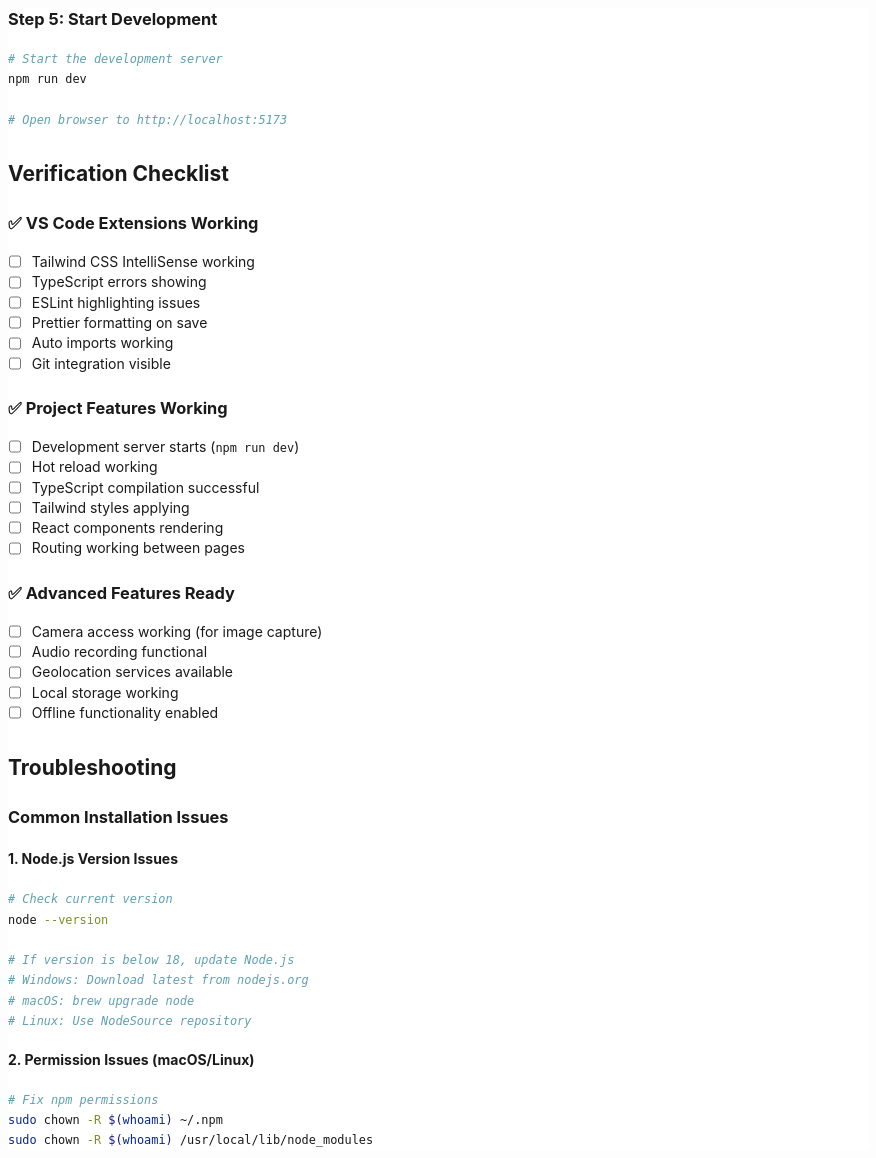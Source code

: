 ### Step 5: Start Development
```bash
# Start the development server
npm run dev

# Open browser to http://localhost:5173
```

## Verification Checklist

### ✅ VS Code Extensions Working
- [ ] Tailwind CSS IntelliSense working
- [ ] TypeScript errors showing
- [ ] ESLint highlighting issues
- [ ] Prettier formatting on save
- [ ] Auto imports working
- [ ] Git integration visible

### ✅ Project Features Working
- [ ] Development server starts (`npm run dev`)
- [ ] Hot reload working
- [ ] TypeScript compilation successful
- [ ] Tailwind styles applying
- [ ] React components rendering
- [ ] Routing working between pages

### ✅ Advanced Features Ready
- [ ] Camera access working (for image capture)
- [ ] Audio recording functional
- [ ] Geolocation services available
- [ ] Local storage working
- [ ] Offline functionality enabled

## Troubleshooting

### Common Installation Issues

#### 1. Node.js Version Issues
```bash
# Check current version
node --version

# If version is below 18, update Node.js
# Windows: Download latest from nodejs.org
# macOS: brew upgrade node
# Linux: Use NodeSource repository
```

#### 2. Permission Issues (macOS/Linux)
```bash
# Fix npm permissions
sudo chown -R $(whoami) ~/.npm
sudo chown -R $(whoami) /usr/local/lib/node_modules
```
